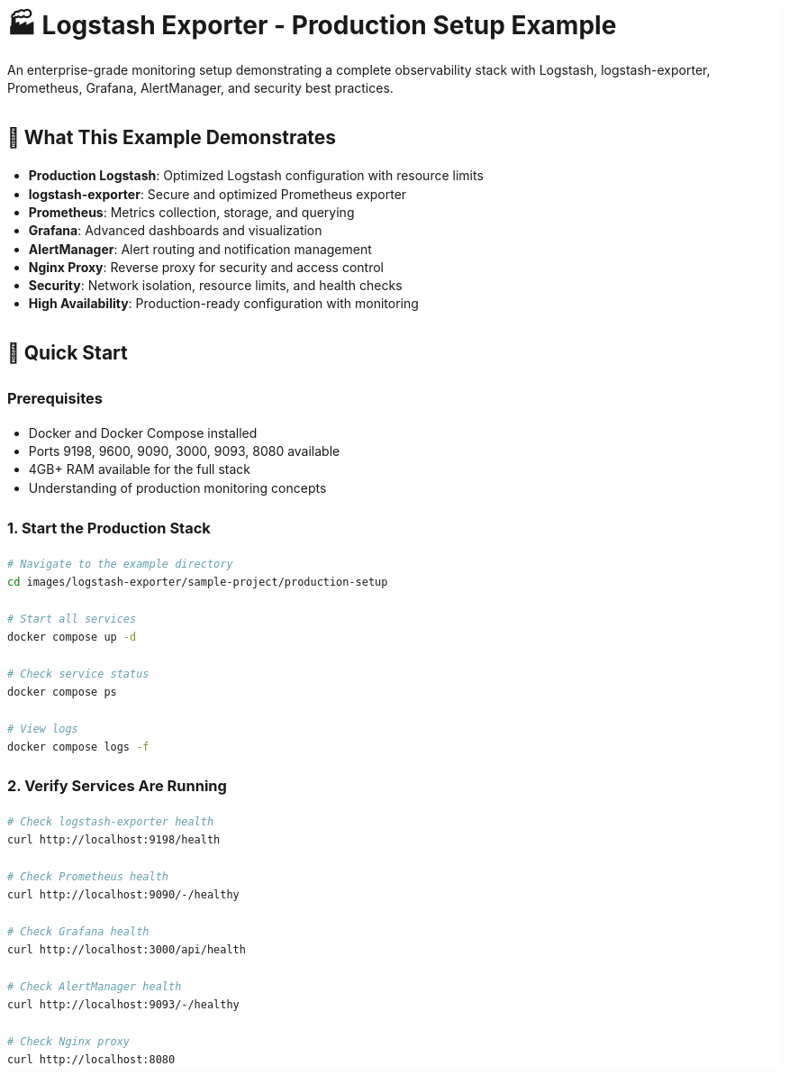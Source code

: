 # 🏭 Logstash Exporter - Production Setup Example

An enterprise-grade monitoring setup demonstrating a complete observability stack with Logstash, logstash-exporter, Prometheus, Grafana, AlertManager, and security best practices.

## 🎯 What This Example Demonstrates

- **Production Logstash**: Optimized Logstash configuration with resource limits
- **logstash-exporter**: Secure and optimized Prometheus exporter
- **Prometheus**: Metrics collection, storage, and querying
- **Grafana**: Advanced dashboards and visualization
- **AlertManager**: Alert routing and notification management
- **Nginx Proxy**: Reverse proxy for security and access control
- **Security**: Network isolation, resource limits, and health checks
- **High Availability**: Production-ready configuration with monitoring

## 🚀 Quick Start

### Prerequisites

- Docker and Docker Compose installed
- Ports 9198, 9600, 9090, 3000, 9093, 8080 available
- 4GB+ RAM available for the full stack
- Understanding of production monitoring concepts

### 1. Start the Production Stack

```bash
# Navigate to the example directory
cd images/logstash-exporter/sample-project/production-setup

# Start all services
docker compose up -d

# Check service status
docker compose ps

# View logs
docker compose logs -f
```

### 2. Verify Services Are Running

```bash
# Check logstash-exporter health
curl http://localhost:9198/health

# Check Prometheus health
curl http://localhost:9090/-/healthy

# Check Grafana health
curl http://localhost:3000/api/health

# Check AlertManager health
curl http://localhost:9093/-/healthy

# Check Nginx proxy
curl http://localhost:8080
```
